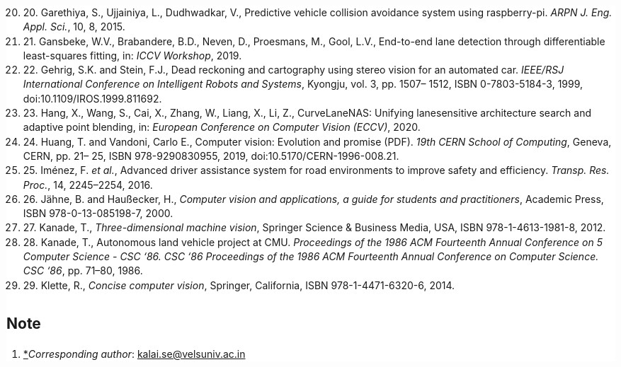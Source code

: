 20.  20\. Garethiya, S., Ujjainiya, L., Dudhwadkar, V., Predictive vehicle collision avoidance system using raspberry-pi. _ARPN J. Eng. Appl. Sci._, 10, 8, 2015.
21.  21\. Gansbeke, W.V., Brabandere, B.D., Neven, D., Proesmans, M., Gool, L.V., End-to-end lane detection through differentiable least-squares fitting, in: _ICCV Workshop_, 2019.
22.  22\. Gehrig, S.K. and Stein, F.J., Dead reckoning and cartography using stereo vision for an automated car. _IEEE/RSJ International Conference on Intelligent Robots and Systems_, Kyongju, vol. 3, pp. 1507– 1512, ISBN 0-7803-5184-3, 1999, doi:10.1109/IROS.1999.811692.
23.  23\. Hang, X., Wang, S., Cai, X., Zhang, W., Liang, X., Li, Z., CurveLaneNAS: Unifying lanesensitive architecture search and adaptive point blending, in: _European Conference on Computer Vision (ECCV)_, 2020.
24.  24\. Huang, T. and Vandoni, Carlo E., Computer vision: Evolution and promise (PDF). _19th CERN School of Computing_, Geneva, CERN, pp. 21– 25, ISBN 978-9290830955, 2019, doi:10.5170/CERN-1996-008.21.
25.  25\. Iménez, F. _et al._, Advanced driver assistance system for road environments to improve safety and efficiency. _Transp. Res. Proc._, 14, 2245–2254, 2016.
26.  26\. Jähne, B. and Haußecker, H., _Computer vision and applications, a guide for students and practitioners_, Academic Press, ISBN 978-0-13-085198-7, 2000.
27.  27\. Kanade, T., _Three-dimensional machine vision_, Springer Science & Business Media, USA, ISBN 978-1-4613-1981-8, 2012.
28.  28\. Kanade, T., Autonomous land vehicle project at CMU. _Proceedings of the 1986 ACM Fourteenth Annual Conference on 5 Computer Science - CSC ‘86. CSC ‘86 Proceedings of the 1986 ACM Fourteenth Annual Conference on Computer Science. CSC ‘86_, pp. 71–80, 1986.
29.  29\. Klette, R., _Concise computer vision_, Springer, California, ISBN 978-1-4471-6320-6, 2014.

## Note

1.  [\*](https://learning-oreilly-com.ezproxy.christchurchcitylibraries.com/library/view/artificial-intelligence-for/9781119847465/c01.xhtml#rcor1)_Corresponding author_: [kalai.se@velsuniv.ac.in](mailto:kalai.se@velsuniv.ac.in)